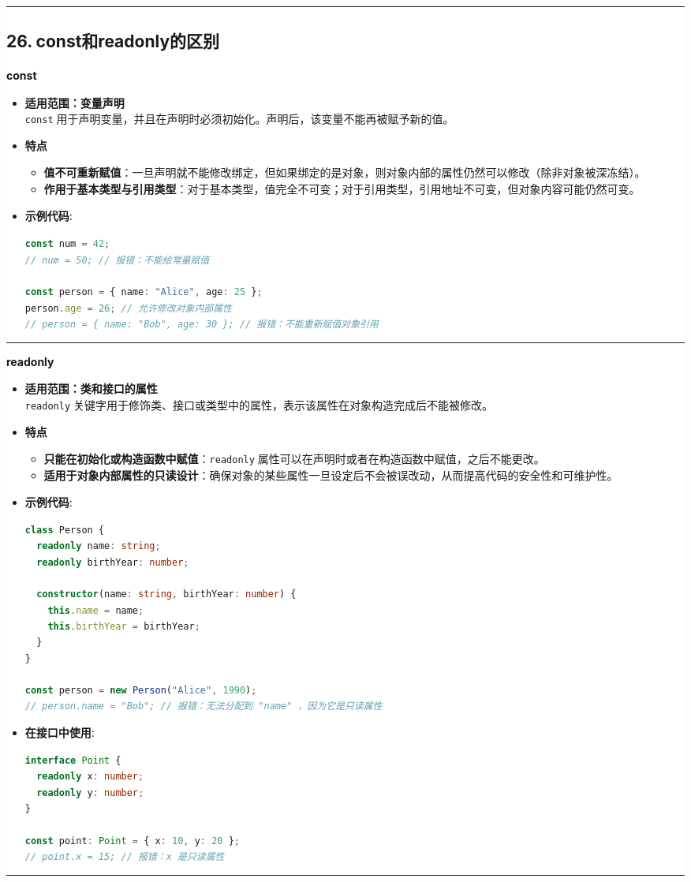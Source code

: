 
---

## 26. const和readonly的区别

**const**

- **适用范围：变量声明**  
  `const` 用于声明变量，并且在声明时必须初始化。声明后，该变量不能再被赋予新的值。

- **特点**
    - **值不可重新赋值**：一旦声明就不能修改绑定，但如果绑定的是对象，则对象内部的属性仍然可以修改（除非对象被深冻结）。
    - **作用于基本类型与引用类型**：对于基本类型，值完全不可变；对于引用类型，引用地址不可变，但对象内容可能仍然可变。

- **示例代码**:
  ```typescript
  const num = 42;
  // num = 50; // 报错：不能给常量赋值

  const person = { name: "Alice", age: 25 };
  person.age = 26; // 允许修改对象内部属性
  // person = { name: "Bob", age: 30 }; // 报错：不能重新赋值对象引用
  ```

---

**readonly**

- **适用范围：类和接口的属性**  
  `readonly` 关键字用于修饰类、接口或类型中的属性，表示该属性在对象构造完成后不能被修改。

- **特点**
    - **只能在初始化或构造函数中赋值**：`readonly` 属性可以在声明时或者在构造函数中赋值，之后不能更改。
    - **适用于对象内部属性的只读设计**：确保对象的某些属性一旦设定后不会被误改动，从而提高代码的安全性和可维护性。

- **示例代码**:
  ```typescript
  class Person {
    readonly name: string;
    readonly birthYear: number;

    constructor(name: string, birthYear: number) {
      this.name = name;
      this.birthYear = birthYear;
    }
  }

  const person = new Person("Alice", 1990);
  // person.name = "Bob"; // 报错：无法分配到 "name" ，因为它是只读属性
  ```

- **在接口中使用**:
  ```typescript
  interface Point {
    readonly x: number;
    readonly y: number;
  }

  const point: Point = { x: 10, y: 20 };
  // point.x = 15; // 报错：x 是只读属性
  ```

---